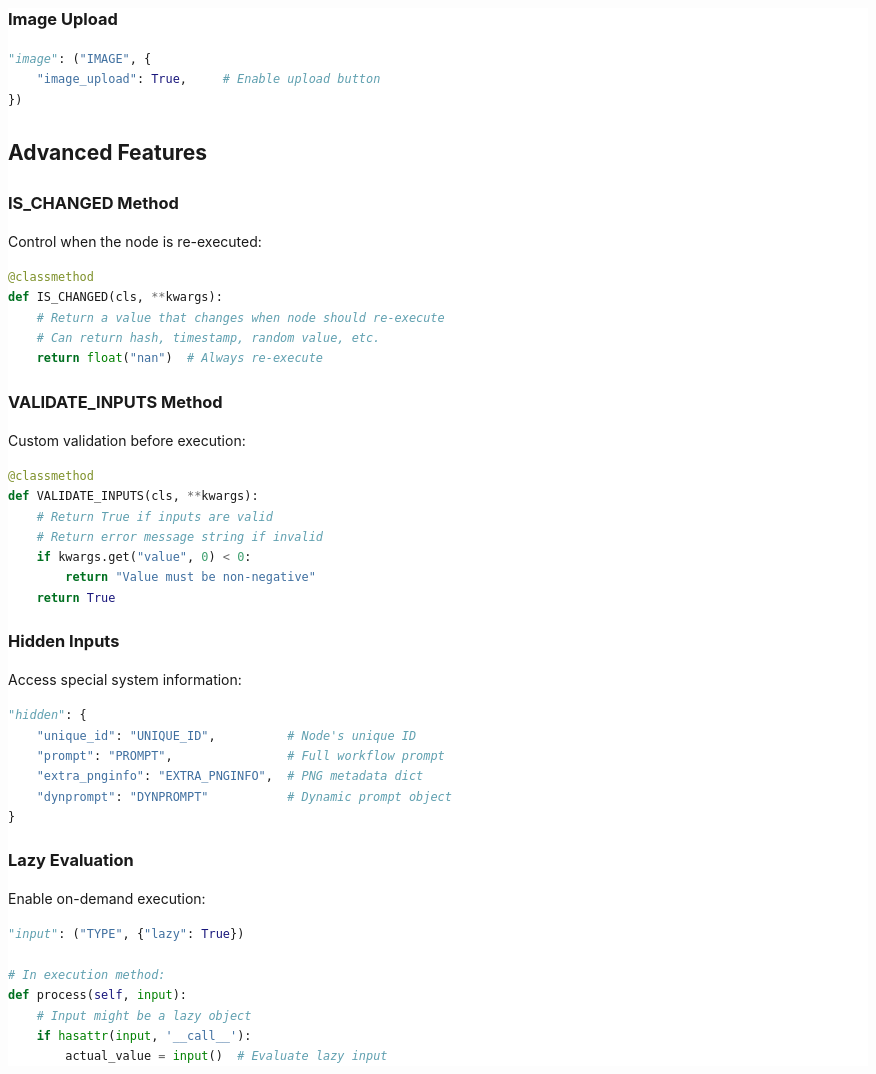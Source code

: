 ### Image Upload

```python
"image": ("IMAGE", {
    "image_upload": True,     # Enable upload button
})
```

## Advanced Features

### IS_CHANGED Method

Control when the node is re-executed:

```python
@classmethod
def IS_CHANGED(cls, **kwargs):
    # Return a value that changes when node should re-execute
    # Can return hash, timestamp, random value, etc.
    return float("nan")  # Always re-execute
```

### VALIDATE_INPUTS Method

Custom validation before execution:

```python
@classmethod
def VALIDATE_INPUTS(cls, **kwargs):
    # Return True if inputs are valid
    # Return error message string if invalid
    if kwargs.get("value", 0) < 0:
        return "Value must be non-negative"
    return True
```

### Hidden Inputs

Access special system information:

```python
"hidden": {
    "unique_id": "UNIQUE_ID",          # Node's unique ID
    "prompt": "PROMPT",                # Full workflow prompt
    "extra_pnginfo": "EXTRA_PNGINFO",  # PNG metadata dict
    "dynprompt": "DYNPROMPT"           # Dynamic prompt object
}
```

### Lazy Evaluation

Enable on-demand execution:

```python
"input": ("TYPE", {"lazy": True})

# In execution method:
def process(self, input):
    # Input might be a lazy object
    if hasattr(input, '__call__'):
        actual_value = input()  # Evaluate lazy input
```
